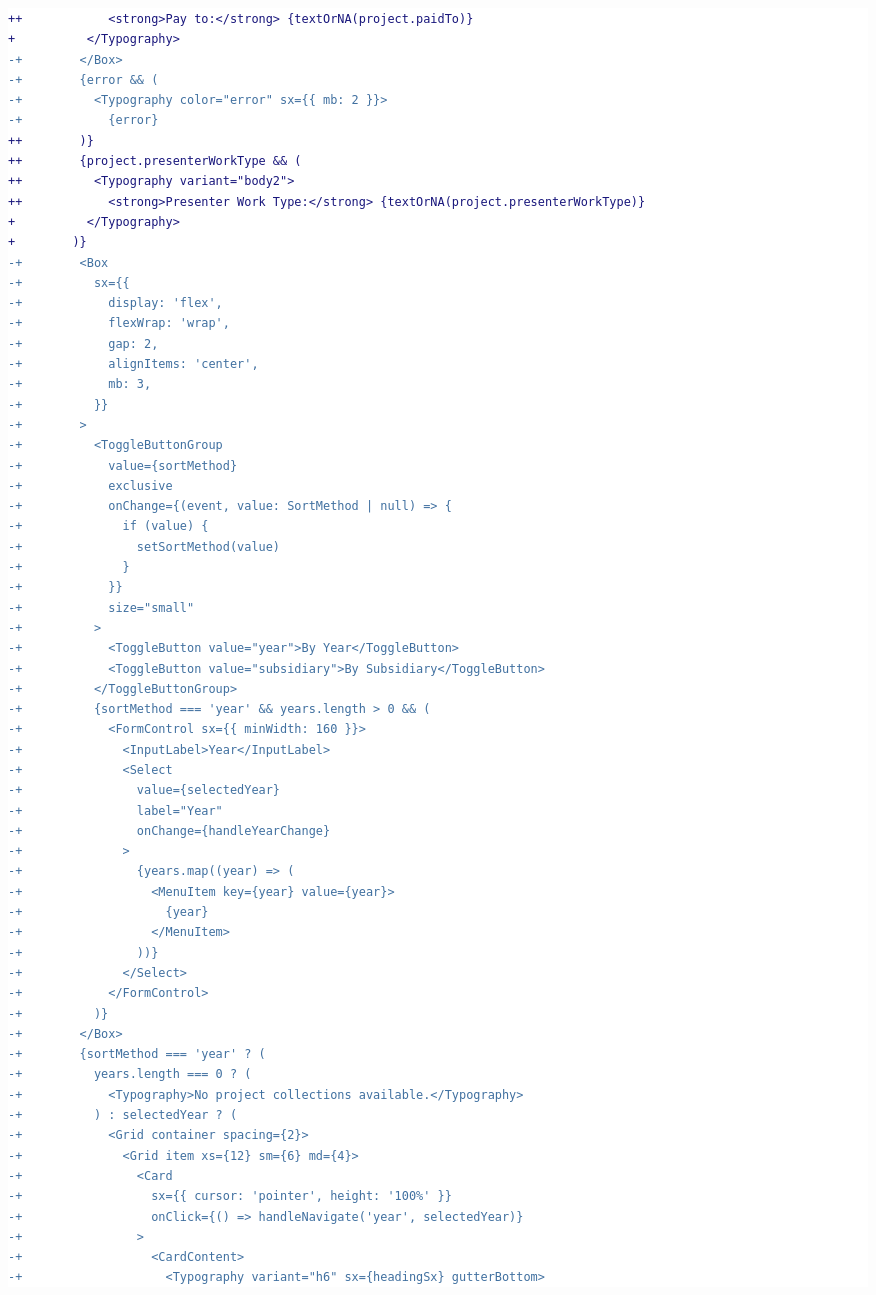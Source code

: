  ```diff
++            <strong>Pay to:</strong> {textOrNA(project.paidTo)}
 +          </Typography>
-+        </Box>
-+        {error && (
-+          <Typography color="error" sx={{ mb: 2 }}>
-+            {error}
++        )}
++        {project.presenterWorkType && (
++          <Typography variant="body2">
++            <strong>Presenter Work Type:</strong> {textOrNA(project.presenterWorkType)}
 +          </Typography>
 +        )}
-+        <Box
-+          sx={{
-+            display: 'flex',
-+            flexWrap: 'wrap',
-+            gap: 2,
-+            alignItems: 'center',
-+            mb: 3,
-+          }}
-+        >
-+          <ToggleButtonGroup
-+            value={sortMethod}
-+            exclusive
-+            onChange={(event, value: SortMethod | null) => {
-+              if (value) {
-+                setSortMethod(value)
-+              }
-+            }}
-+            size="small"
-+          >
-+            <ToggleButton value="year">By Year</ToggleButton>
-+            <ToggleButton value="subsidiary">By Subsidiary</ToggleButton>
-+          </ToggleButtonGroup>
-+          {sortMethod === 'year' && years.length > 0 && (
-+            <FormControl sx={{ minWidth: 160 }}>
-+              <InputLabel>Year</InputLabel>
-+              <Select
-+                value={selectedYear}
-+                label="Year"
-+                onChange={handleYearChange}
-+              >
-+                {years.map((year) => (
-+                  <MenuItem key={year} value={year}>
-+                    {year}
-+                  </MenuItem>
-+                ))}
-+              </Select>
-+            </FormControl>
-+          )}
-+        </Box>
-+        {sortMethod === 'year' ? (
-+          years.length === 0 ? (
-+            <Typography>No project collections available.</Typography>
-+          ) : selectedYear ? (
-+            <Grid container spacing={2}>
-+              <Grid item xs={12} sm={6} md={4}>
-+                <Card
-+                  sx={{ cursor: 'pointer', height: '100%' }}
-+                  onClick={() => handleNavigate('year', selectedYear)}
-+                >
-+                  <CardContent>
-+                    <Typography variant="h6" sx={headingSx} gutterBottom>
 ```